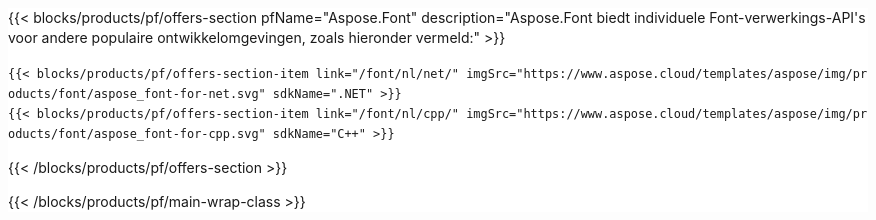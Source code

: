 {{< blocks/products/pf/offers-section pfName="Aspose.Font" description="Aspose.Font biedt individuele Font-verwerkings-API's voor andere populaire ontwikkelomgevingen, zoals hieronder vermeld:" >}}

    {{< blocks/products/pf/offers-section-item link="/font/nl/net/" imgSrc="https://www.aspose.cloud/templates/aspose/img/products/font/aspose_font-for-net.svg" sdkName=".NET" >}}
    {{< blocks/products/pf/offers-section-item link="/font/nl/cpp/" imgSrc="https://www.aspose.cloud/templates/aspose/img/products/font/aspose_font-for-cpp.svg" sdkName="C++" >}}

{{< /blocks/products/pf/offers-section >}}

{{< /blocks/products/pf/main-wrap-class >}}